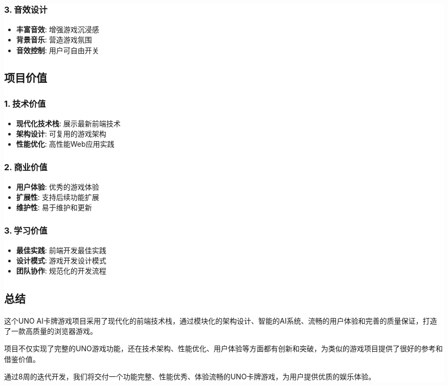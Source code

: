 ### 3. 音效设计
- **丰富音效**: 增强游戏沉浸感
- **背景音乐**: 营造游戏氛围
- **音效控制**: 用户可自由开关

## 项目价值

### 1. 技术价值
- **现代化技术栈**: 展示最新前端技术
- **架构设计**: 可复用的游戏架构
- **性能优化**: 高性能Web应用实践

### 2. 商业价值
- **用户体验**: 优秀的游戏体验
- **扩展性**: 支持后续功能扩展
- **维护性**: 易于维护和更新

### 3. 学习价值
- **最佳实践**: 前端开发最佳实践
- **设计模式**: 游戏开发设计模式
- **团队协作**: 规范化的开发流程

## 总结

这个UNO AI卡牌游戏项目采用了现代化的前端技术栈，通过模块化的架构设计、智能的AI系统、流畅的用户体验和完善的质量保证，打造了一款高质量的浏览器游戏。

项目不仅实现了完整的UNO游戏功能，还在技术架构、性能优化、用户体验等方面都有创新和突破，为类似的游戏项目提供了很好的参考和借鉴价值。

通过8周的迭代开发，我们将交付一个功能完整、性能优秀、体验流畅的UNO卡牌游戏，为用户提供优质的娱乐体验。 